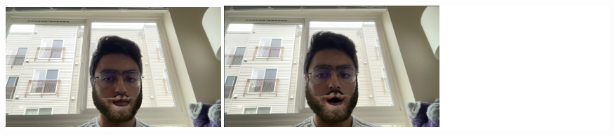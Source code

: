 <img src="image-20220604175213411.png" alt="image-20220604175213411" style="zoom:30%;" />

<img src="image-20220604175305309.png" alt="image-20220604175305309" style="zoom:30%;" />
